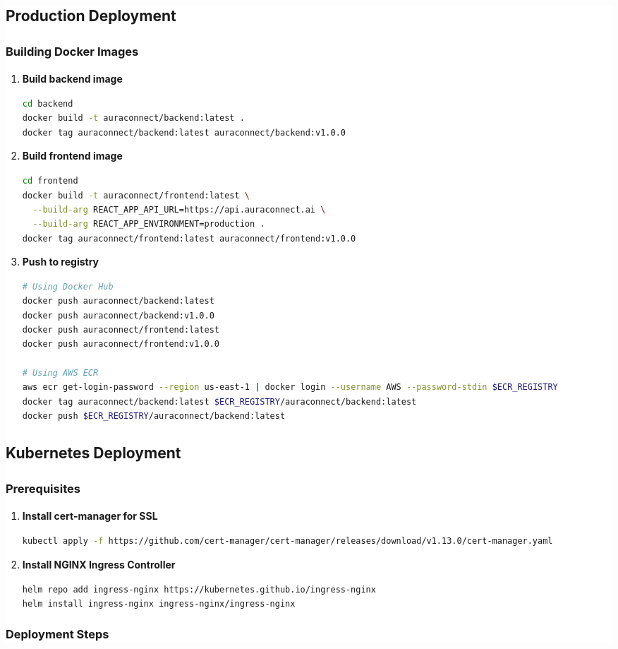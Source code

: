 ## Production Deployment

### Building Docker Images

1. **Build backend image**
   ```bash
   cd backend
   docker build -t auraconnect/backend:latest .
   docker tag auraconnect/backend:latest auraconnect/backend:v1.0.0
   ```

2. **Build frontend image**
   ```bash
   cd frontend
   docker build -t auraconnect/frontend:latest \
     --build-arg REACT_APP_API_URL=https://api.auraconnect.ai \
     --build-arg REACT_APP_ENVIRONMENT=production .
   docker tag auraconnect/frontend:latest auraconnect/frontend:v1.0.0
   ```

3. **Push to registry**
   ```bash
   # Using Docker Hub
   docker push auraconnect/backend:latest
   docker push auraconnect/backend:v1.0.0
   docker push auraconnect/frontend:latest
   docker push auraconnect/frontend:v1.0.0
   
   # Using AWS ECR
   aws ecr get-login-password --region us-east-1 | docker login --username AWS --password-stdin $ECR_REGISTRY
   docker tag auraconnect/backend:latest $ECR_REGISTRY/auraconnect/backend:latest
   docker push $ECR_REGISTRY/auraconnect/backend:latest
   ```

## Kubernetes Deployment

### Prerequisites

1. **Install cert-manager for SSL**
   ```bash
   kubectl apply -f https://github.com/cert-manager/cert-manager/releases/download/v1.13.0/cert-manager.yaml
   ```

2. **Install NGINX Ingress Controller**
   ```bash
   helm repo add ingress-nginx https://kubernetes.github.io/ingress-nginx
   helm install ingress-nginx ingress-nginx/ingress-nginx
   ```

### Deployment Steps
